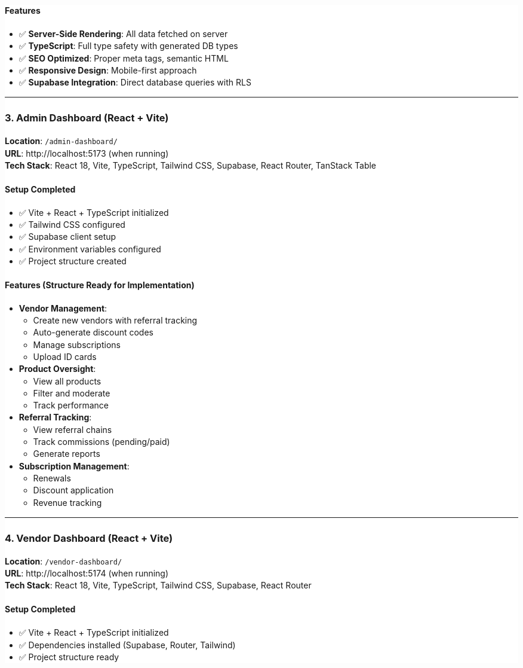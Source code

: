 #### Features
- ✅ **Server-Side Rendering**: All data fetched on server
- ✅ **TypeScript**: Full type safety with generated DB types
- ✅ **SEO Optimized**: Proper meta tags, semantic HTML
- ✅ **Responsive Design**: Mobile-first approach
- ✅ **Supabase Integration**: Direct database queries with RLS

---

### 3. Admin Dashboard (React + Vite)

**Location**: `/admin-dashboard/`  
**URL**: http://localhost:5173 (when running)  
**Tech Stack**: React 18, Vite, TypeScript, Tailwind CSS, Supabase, React Router, TanStack Table

#### Setup Completed
- ✅ Vite + React + TypeScript initialized
- ✅ Tailwind CSS configured
- ✅ Supabase client setup
- ✅ Environment variables configured
- ✅ Project structure created

#### Features (Structure Ready for Implementation)
- **Vendor Management**:
  - Create new vendors with referral tracking
  - Auto-generate discount codes
  - Manage subscriptions
  - Upload ID cards
- **Product Oversight**:
  - View all products
  - Filter and moderate
  - Track performance
- **Referral Tracking**:
  - View referral chains
  - Track commissions (pending/paid)
  - Generate reports
- **Subscription Management**:
  - Renewals
  - Discount application
  - Revenue tracking

---

### 4. Vendor Dashboard (React + Vite)

**Location**: `/vendor-dashboard/`  
**URL**: http://localhost:5174 (when running)  
**Tech Stack**: React 18, Vite, TypeScript, Tailwind CSS, Supabase, React Router

#### Setup Completed
- ✅ Vite + React + TypeScript initialized
- ✅ Dependencies installed (Supabase, Router, Tailwind)
- ✅ Project structure ready
